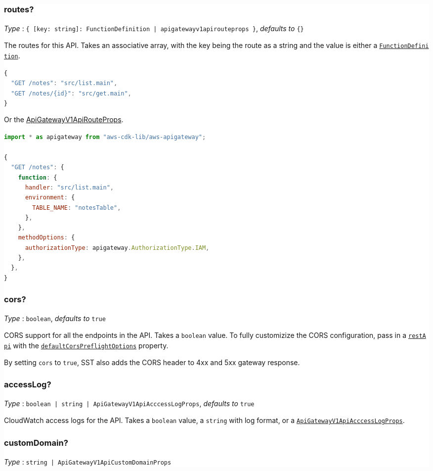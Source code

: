 ### routes?

_Type_ : `{ [key: string]: FunctionDefinition | apigatewayv1apirouteprops }`, _defaults to_ `{}`

The routes for this API. Takes an associative array, with the key being the route as a string and the value is either a [`FunctionDefinition`](Function.md#functiondefinition).

```js
{
  "GET /notes": "src/list.main",
  "GET /notes/{id}": "src/get.main",
}
```

Or the [ApiGatewayV1ApiRouteProps](#apigatewayv1apirouteprops).

```js
import * as apigateway from "aws-cdk-lib/aws-apigateway";

{
  "GET /notes": {
    function: {
      handler: "src/list.main",
      environment: {
        TABLE_NAME: "notesTable",
      },
    },
    methodOptions: {
      authorizationType: apigateway.AuthorizationType.IAM,
    },
  },
}
```

### cors?

_Type_ : `boolean`, _defaults to_ `true`

CORS support for all the endpoints in the API. Takes a `boolean` value. To fully customizize the CORS configuration, pass in a [`restApi`](#restapi) with the [`defaultCorsPreflightOptions`](https://docs.aws.amazon.com/cdk/api/v2/docs/aws-cdk-lib.aws_apigateway.RestApi.html#defaultcorspreflightoptions) property.

By setting `cors` to `true`, SST also adds the CORS header to 4xx and 5xx gateway response.

### accessLog?

_Type_ : `boolean | string | ApiGatewayV1ApiAcccessLogProps`, _defaults to_ `true`

CloudWatch access logs for the API. Takes a `boolean` value, a `string` with log format, or a [`ApiGatewayV1ApiAcccessLogProps`](#apigatewayv1apiaccesslogprops).

### customDomain?

_Type_ : `string | ApiGatewayV1ApiCustomDomainProps`

